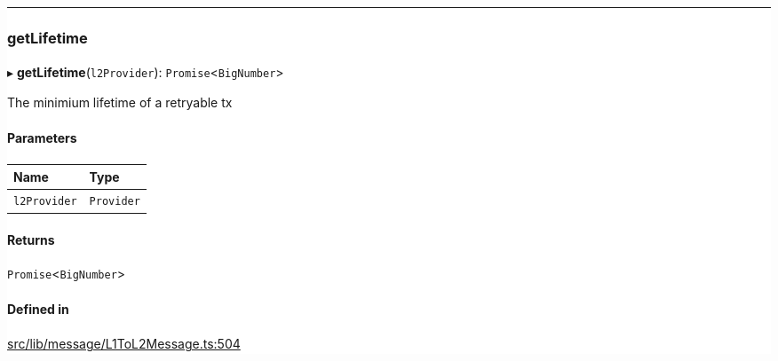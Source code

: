 ___

### getLifetime

▸ **getLifetime**(`l2Provider`): `Promise`\<`BigNumber`\>

The minimium lifetime of a retryable tx

#### Parameters

| Name | Type |
| :------ | :------ |
| `l2Provider` | `Provider` |

#### Returns

`Promise`\<`BigNumber`\>

#### Defined in

[src/lib/message/L1ToL2Message.ts:504](https://github.com/OffchainLabs/arbitrum-sdk/blob/4d1c5a4e2/src/lib/message/L1ToL2Message.ts#L504)
